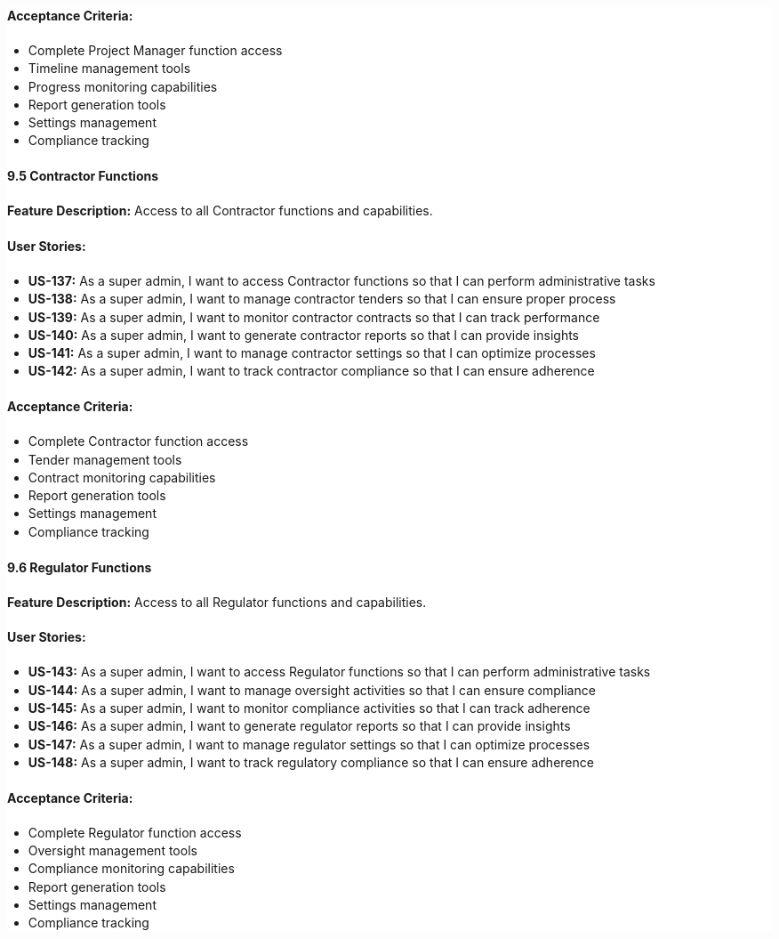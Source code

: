 #### Acceptance Criteria:
- Complete Project Manager function access
- Timeline management tools
- Progress monitoring capabilities
- Report generation tools
- Settings management
- Compliance tracking

#### 9.5 Contractor Functions
**Feature Description:** Access to all Contractor functions and capabilities.

#### User Stories:
- **US-137:** As a super admin, I want to access Contractor functions so that I can perform administrative tasks
- **US-138:** As a super admin, I want to manage contractor tenders so that I can ensure proper process
- **US-139:** As a super admin, I want to monitor contractor contracts so that I can track performance
- **US-140:** As a super admin, I want to generate contractor reports so that I can provide insights
- **US-141:** As a super admin, I want to manage contractor settings so that I can optimize processes
- **US-142:** As a super admin, I want to track contractor compliance so that I can ensure adherence

#### Acceptance Criteria:
- Complete Contractor function access
- Tender management tools
- Contract monitoring capabilities
- Report generation tools
- Settings management
- Compliance tracking

#### 9.6 Regulator Functions
**Feature Description:** Access to all Regulator functions and capabilities.

#### User Stories:
- **US-143:** As a super admin, I want to access Regulator functions so that I can perform administrative tasks
- **US-144:** As a super admin, I want to manage oversight activities so that I can ensure compliance
- **US-145:** As a super admin, I want to monitor compliance activities so that I can track adherence
- **US-146:** As a super admin, I want to generate regulator reports so that I can provide insights
- **US-147:** As a super admin, I want to manage regulator settings so that I can optimize processes
- **US-148:** As a super admin, I want to track regulatory compliance so that I can ensure adherence

#### Acceptance Criteria:
- Complete Regulator function access
- Oversight management tools
- Compliance monitoring capabilities
- Report generation tools
- Settings management
- Compliance tracking
